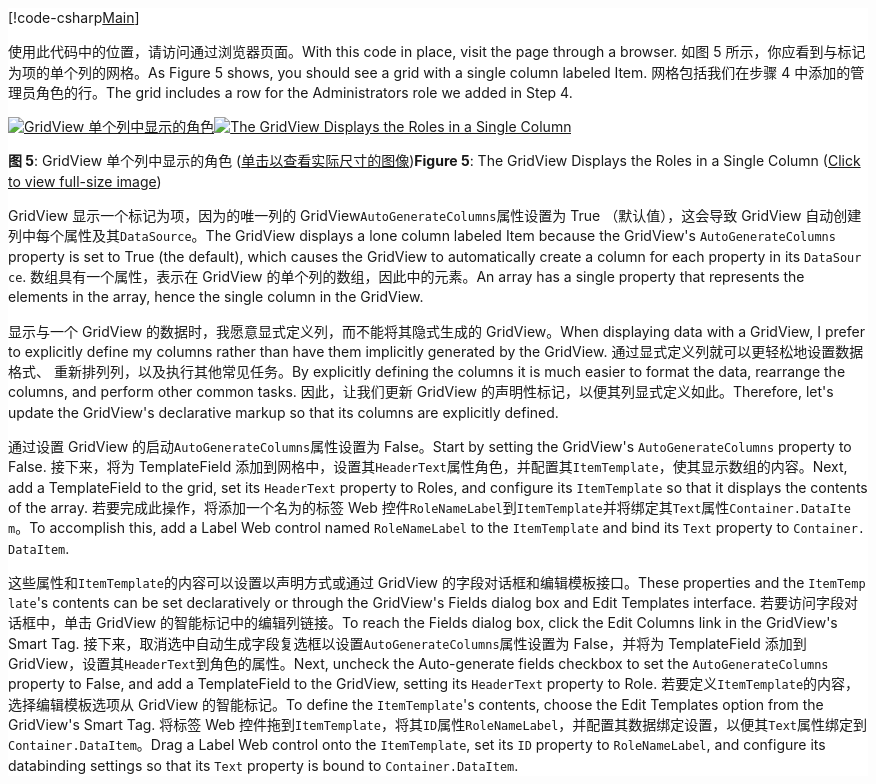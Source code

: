 [!code-csharp[Main](creating-and-managing-roles-cs/samples/sample9.cs)]

<span data-ttu-id="46969-253">使用此代码中的位置，请访问通过浏览器页面。</span><span class="sxs-lookup"><span data-stu-id="46969-253">With this code in place, visit the page through a browser.</span></span> <span data-ttu-id="46969-254">如图 5 所示，你应看到与标记为项的单个列的网格。</span><span class="sxs-lookup"><span data-stu-id="46969-254">As Figure 5 shows, you should see a grid with a single column labeled Item.</span></span> <span data-ttu-id="46969-255">网格包括我们在步骤 4 中添加的管理员角色的行。</span><span class="sxs-lookup"><span data-stu-id="46969-255">The grid includes a row for the Administrators role we added in Step 4.</span></span>


<span data-ttu-id="46969-256">[![GridView 单个列中显示的角色](creating-and-managing-roles-cs/_static/image14.png)](creating-and-managing-roles-cs/_static/image13.png)</span><span class="sxs-lookup"><span data-stu-id="46969-256">[![The GridView Displays the Roles in a Single Column](creating-and-managing-roles-cs/_static/image14.png)](creating-and-managing-roles-cs/_static/image13.png)</span></span>

<span data-ttu-id="46969-257">**图 5**: GridView 单个列中显示的角色 ([单击以查看实际尺寸的图像](creating-and-managing-roles-cs/_static/image15.png))</span><span class="sxs-lookup"><span data-stu-id="46969-257">**Figure 5**: The GridView Displays the Roles in a Single Column  ([Click to view full-size image](creating-and-managing-roles-cs/_static/image15.png))</span></span>


<span data-ttu-id="46969-258">GridView 显示一个标记为项，因为的唯一列的 GridView`AutoGenerateColumns`属性设置为 True （默认值），这会导致 GridView 自动创建列中每个属性及其`DataSource`。</span><span class="sxs-lookup"><span data-stu-id="46969-258">The GridView displays a lone column labeled Item because the GridView's `AutoGenerateColumns` property is set to True (the default), which causes the GridView to automatically create a column for each property in its `DataSource`.</span></span> <span data-ttu-id="46969-259">数组具有一个属性，表示在 GridView 的单个列的数组，因此中的元素。</span><span class="sxs-lookup"><span data-stu-id="46969-259">An array has a single property that represents the elements in the array, hence the single column in the GridView.</span></span>

<span data-ttu-id="46969-260">显示与一个 GridView 的数据时，我愿意显式定义列，而不能将其隐式生成的 GridView。</span><span class="sxs-lookup"><span data-stu-id="46969-260">When displaying data with a GridView, I prefer to explicitly define my columns rather than have them implicitly generated by the GridView.</span></span> <span data-ttu-id="46969-261">通过显式定义列就可以更轻松地设置数据格式、 重新排列列，以及执行其他常见任务。</span><span class="sxs-lookup"><span data-stu-id="46969-261">By explicitly defining the columns it is much easier to format the data, rearrange the columns, and perform other common tasks.</span></span> <span data-ttu-id="46969-262">因此，让我们更新 GridView 的声明性标记，以便其列显式定义如此。</span><span class="sxs-lookup"><span data-stu-id="46969-262">Therefore, let's update the GridView's declarative markup so that its columns are explicitly defined.</span></span>

<span data-ttu-id="46969-263">通过设置 GridView 的启动`AutoGenerateColumns`属性设置为 False。</span><span class="sxs-lookup"><span data-stu-id="46969-263">Start by setting the GridView's `AutoGenerateColumns` property to False.</span></span> <span data-ttu-id="46969-264">接下来，将为 TemplateField 添加到网格中，设置其`HeaderText`属性角色，并配置其`ItemTemplate`，使其显示数组的内容。</span><span class="sxs-lookup"><span data-stu-id="46969-264">Next, add a TemplateField to the grid, set its `HeaderText` property to Roles, and configure its `ItemTemplate` so that it displays the contents of the array.</span></span> <span data-ttu-id="46969-265">若要完成此操作，将添加一个名为的标签 Web 控件`RoleNameLabel`到`ItemTemplate`并将绑定其`Text`属性`Container.DataItem`。</span><span class="sxs-lookup"><span data-stu-id="46969-265">To accomplish this, add a Label Web control named `RoleNameLabel` to the `ItemTemplate` and bind its `Text` property to `Container.DataItem`.</span></span>

<span data-ttu-id="46969-266">这些属性和`ItemTemplate`的内容可以设置以声明方式或通过 GridView 的字段对话框和编辑模板接口。</span><span class="sxs-lookup"><span data-stu-id="46969-266">These properties and the `ItemTemplate`'s contents can be set declaratively or through the GridView's Fields dialog box and Edit Templates interface.</span></span> <span data-ttu-id="46969-267">若要访问字段对话框中，单击 GridView 的智能标记中的编辑列链接。</span><span class="sxs-lookup"><span data-stu-id="46969-267">To reach the Fields dialog box, click the Edit Columns link in the GridView's Smart Tag.</span></span> <span data-ttu-id="46969-268">接下来，取消选中自动生成字段复选框以设置`AutoGenerateColumns`属性设置为 False，并将为 TemplateField 添加到 GridView，设置其`HeaderText`到角色的属性。</span><span class="sxs-lookup"><span data-stu-id="46969-268">Next, uncheck the Auto-generate fields checkbox to set the `AutoGenerateColumns` property to False, and add a TemplateField to the GridView, setting its `HeaderText` property to Role.</span></span> <span data-ttu-id="46969-269">若要定义`ItemTemplate`的内容，选择编辑模板选项从 GridView 的智能标记。</span><span class="sxs-lookup"><span data-stu-id="46969-269">To define the `ItemTemplate`'s contents, choose the Edit Templates option from the GridView's Smart Tag.</span></span> <span data-ttu-id="46969-270">将标签 Web 控件拖到`ItemTemplate`，将其`ID`属性`RoleNameLabel`，并配置其数据绑定设置，以便其`Text`属性绑定到`Container.DataItem`。</span><span class="sxs-lookup"><span data-stu-id="46969-270">Drag a Label Web control onto the `ItemTemplate`, set its `ID` property to `RoleNameLabel`, and configure its databinding settings so that its `Text` property is bound to `Container.DataItem`.</span></span>
